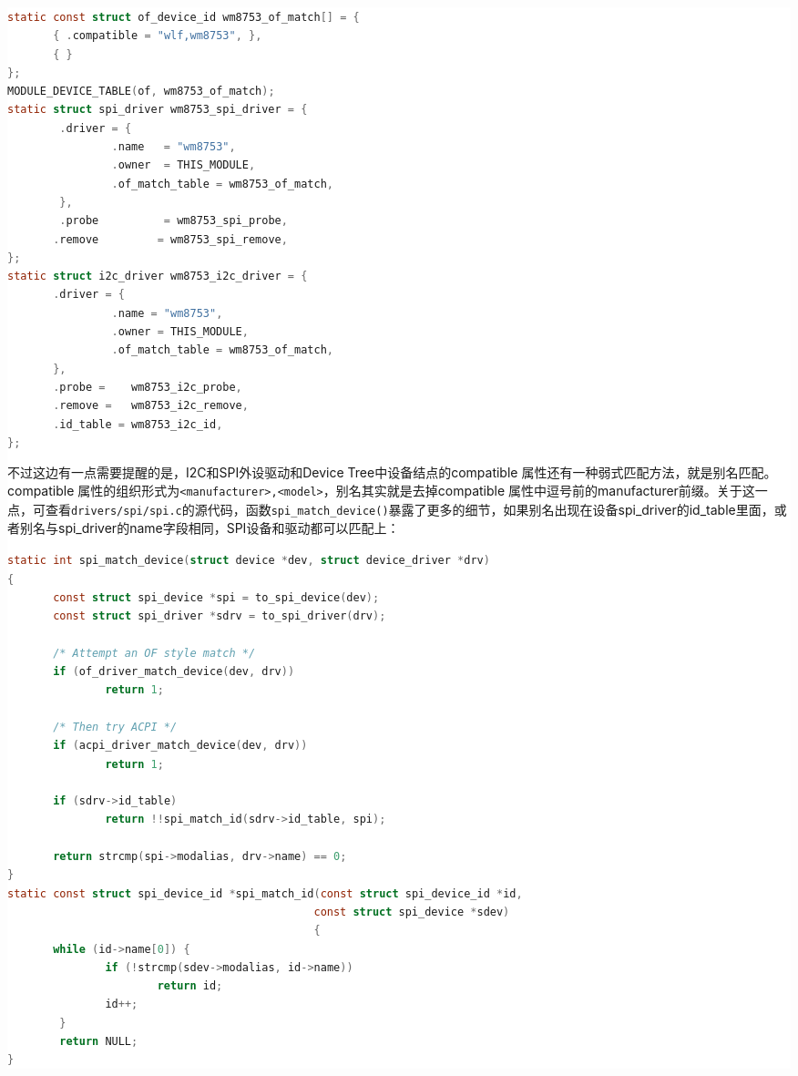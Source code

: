 ```c
static const struct of_device_id wm8753_of_match[] = {
       { .compatible = "wlf,wm8753", },
       { }
};
MODULE_DEVICE_TABLE(of, wm8753_of_match);
static struct spi_driver wm8753_spi_driver = {
        .driver = {
                .name   = "wm8753",
                .owner  = THIS_MODULE,
                .of_match_table = wm8753_of_match,
        },
        .probe          = wm8753_spi_probe,
       .remove         = wm8753_spi_remove,
};
static struct i2c_driver wm8753_i2c_driver = {
       .driver = {
                .name = "wm8753",
                .owner = THIS_MODULE,
                .of_match_table = wm8753_of_match,
       },
       .probe =    wm8753_i2c_probe,
       .remove =   wm8753_i2c_remove,
       .id_table = wm8753_i2c_id,
};
```
不过这边有一点需要提醒的是，I2C和SPI外设驱动和Device Tree中设备结点的compatible 属性还有一种弱式匹配方法，就是别名匹配。compatible 属性的组织形式为`<manufacturer>,<model>`，别名其实就是去掉compatible 属性中逗号前的manufacturer前缀。关于这一点，可查看`drivers/spi/spi.c`的源代码，函数`spi_match_device()`暴露了更多的细节，如果别名出现在设备spi_driver的id_table里面，或者别名与spi_driver的name字段相同，SPI设备和驱动都可以匹配上：

```c
static int spi_match_device(struct device *dev, struct device_driver *drv)
{
       const struct spi_device *spi = to_spi_device(dev);
       const struct spi_driver *sdrv = to_spi_driver(drv);

       /* Attempt an OF style match */
       if (of_driver_match_device(dev, drv))
               return 1;

       /* Then try ACPI */
       if (acpi_driver_match_device(dev, drv))
               return 1;

       if (sdrv->id_table)
               return !!spi_match_id(sdrv->id_table, spi);

       return strcmp(spi->modalias, drv->name) == 0;
}
static const struct spi_device_id *spi_match_id(const struct spi_device_id *id,
                                               const struct spi_device *sdev)
                                               {
       while (id->name[0]) {
               if (!strcmp(sdev->modalias, id->name))
                       return id;
               id++;
        }
        return NULL;
}
```
